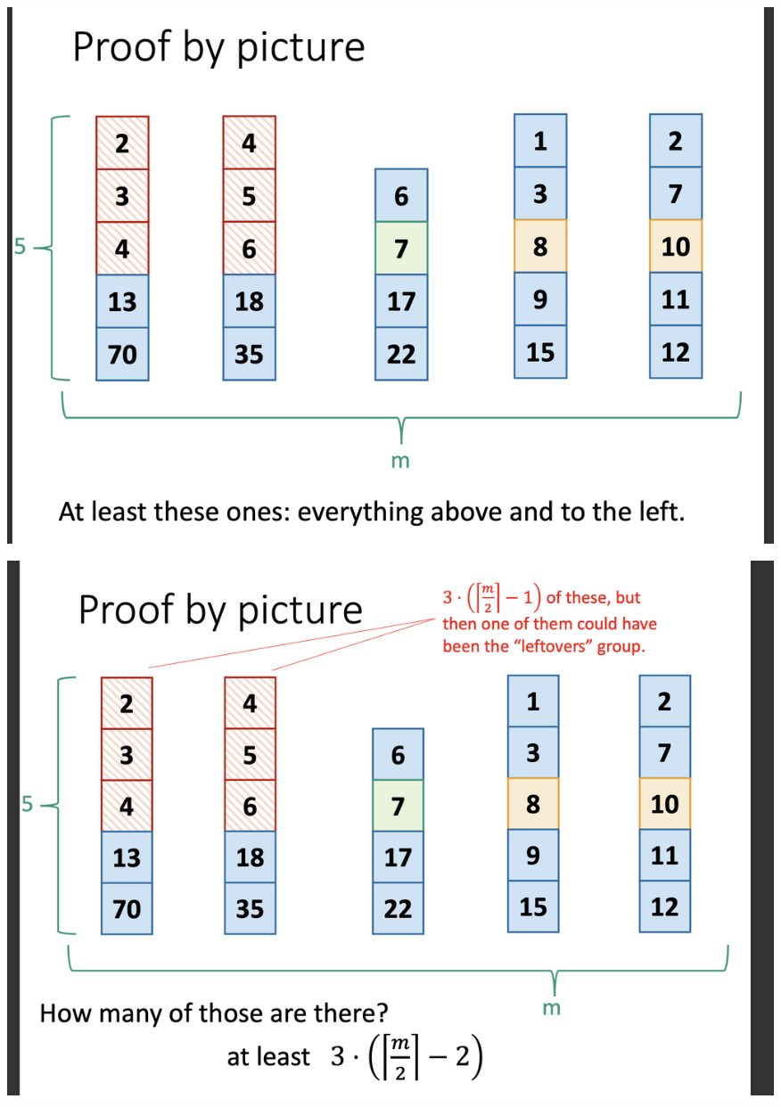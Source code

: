 ![image-20230416130919891](../../attachments/cs161.assets/image-20230416130919891.png)

![image-20230416130926469](../../attachments/cs161.assets/image-20230416130926469.png)
